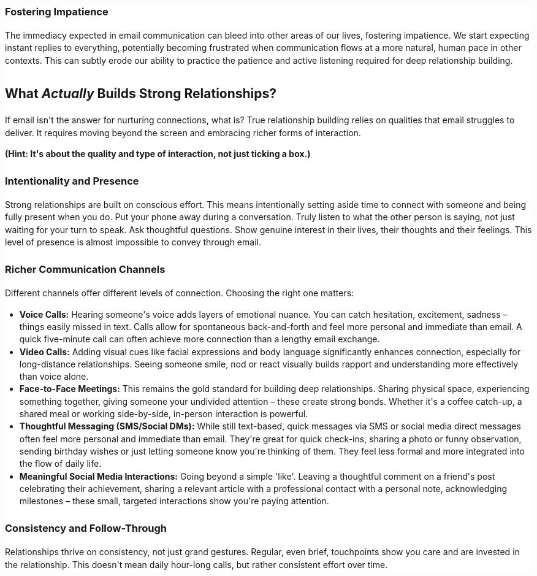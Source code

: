 ### Fostering Impatience

The immediacy expected in email communication can bleed into other areas of our lives, fostering impatience. We start expecting instant replies to everything, potentially becoming frustrated when communication flows at a more natural, human pace in other contexts. This can subtly erode our ability to practice the patience and active listening required for deep relationship building.

## What *Actually* Builds Strong Relationships?

If email isn't the answer for nurturing connections, what is? True relationship building relies on qualities that email struggles to deliver. It requires moving beyond the screen and embracing richer forms of interaction.

**(Hint: It's about the quality and type of interaction, not just ticking a box.)**

### Intentionality and Presence

Strong relationships are built on conscious effort. This means intentionally setting aside time to connect with someone and being fully present when you do. Put your phone away during a conversation. Truly listen to what the other person is saying, not just waiting for your turn to speak. Ask thoughtful questions. Show genuine interest in their lives, their thoughts and their feelings. This level of presence is almost impossible to convey through email.

### Richer Communication Channels

Different channels offer different levels of connection. Choosing the right one matters:

*   **Voice Calls:** Hearing someone's voice adds layers of emotional nuance. You can catch hesitation, excitement, sadness – things easily missed in text. Calls allow for spontaneous back-and-forth and feel more personal and immediate than email. A quick five-minute call can often achieve more connection than a lengthy email exchange.
*   **Video Calls:** Adding visual cues like facial expressions and body language significantly enhances connection, especially for long-distance relationships. Seeing someone smile, nod or react visually builds rapport and understanding more effectively than voice alone.
*   **Face-to-Face Meetings:** This remains the gold standard for building deep relationships. Sharing physical space, experiencing something together, giving someone your undivided attention – these create strong bonds. Whether it's a coffee catch-up, a shared meal or working side-by-side, in-person interaction is powerful.
*   **Thoughtful Messaging (SMS/Social DMs):** While still text-based, quick messages via SMS or social media direct messages often feel more personal and immediate than email. They're great for quick check-ins, sharing a photo or funny observation, sending birthday wishes or just letting someone know you're thinking of them. They feel less formal and more integrated into the flow of daily life.
*   **Meaningful Social Media Interactions:** Going beyond a simple 'like'. Leaving a thoughtful comment on a friend's post celebrating their achievement, sharing a relevant article with a professional contact with a personal note, acknowledging milestones – these small, targeted interactions show you're paying attention.

### Consistency and Follow-Through

Relationships thrive on consistency, not just grand gestures. Regular, even brief, touchpoints show you care and are invested in the relationship. This doesn't mean daily hour-long calls, but rather consistent effort over time.
